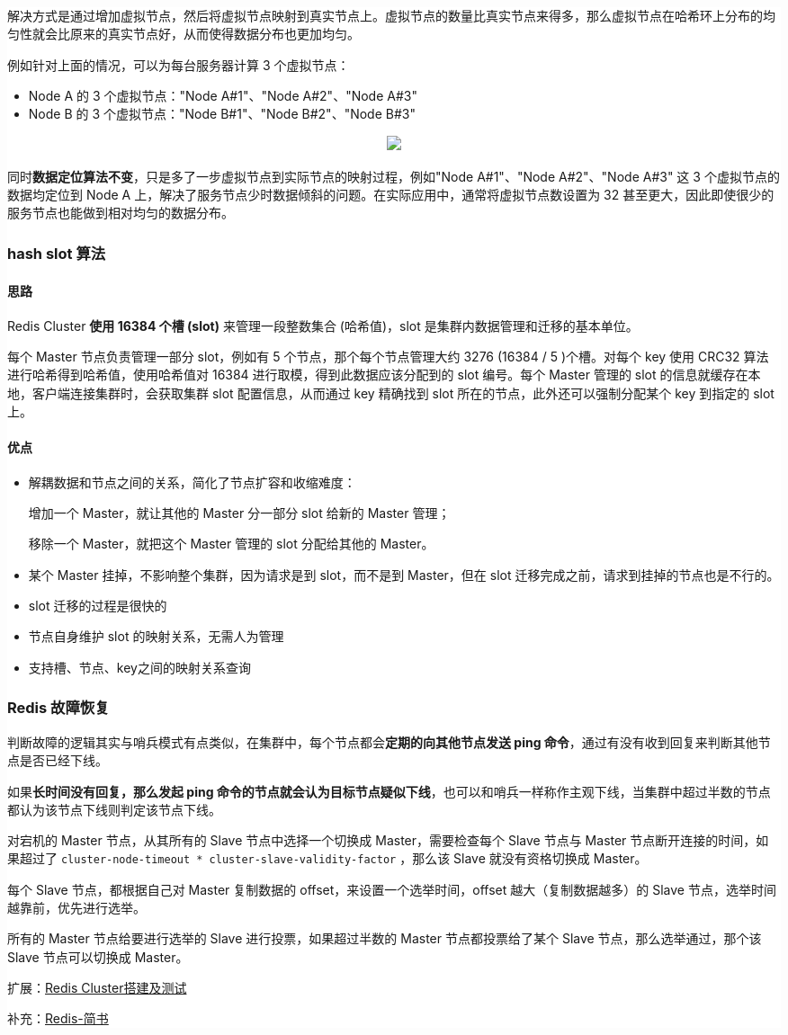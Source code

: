 解决方式是通过增加虚拟节点，然后将虚拟节点映射到真实节点上。虚拟节点的数量比真实节点来得多，那么虚拟节点在哈希环上分布的均匀性就会比原来的真实节点好，从而使得数据分布也更加均匀。

例如针对上面的情况，可以为每台服务器计算 3 个虚拟节点：

- Node A 的 3 个虚拟节点："Node A#1"、"Node A#2"、"Node A#3"
- Node B 的 3 个虚拟节点："Node B#1"、"Node B#2"、"Node B#3"

<div align="center"><img src="https://github.com/DuHouAn/ImagePro/raw/master/redis/r_17.jpg" width='500px'/></div>

同时**数据定位算法不变**，只是多了一步虚拟节点到实际节点的映射过程，例如"Node A#1"、"Node A#2"、"Node A#3" 这 3 个虚拟节点的数据均定位到 Node A 上，解决了服务节点少时数据倾斜的问题。在实际应用中，通常将虚拟节点数设置为 32 甚至更大，因此即使很少的服务节点也能做到相对均匀的数据分布。

### hash slot 算法

#### 思路

Redis Cluster **使用 16384 个槽 (slot)** 来管理一段整数集合 (哈希值)，slot 是集群内数据管理和迁移的基本单位。

每个 Master 节点负责管理一部分 slot，例如有 5 个节点，那个每个节点管理大约 3276 (16384 / 5 )个槽。对每个 key 使用 CRC32 算法进行哈希得到哈希值，使用哈希值对 16384 进行取模，得到此数据应该分配到的 slot 编号。每个 Master 管理的 slot 的信息就缓存在本地，客户端连接集群时，会获取集群 slot 配置信息，从而通过 key 精确找到 slot 所在的节点，此外还可以强制分配某个 key 到指定的 slot 上。

#### 优点

- 解耦数据和节点之间的关系，简化了节点扩容和收缩难度：

  增加一个 Master，就让其他的 Master 分一部分 slot 给新的 Master 管理；

  移除一个 Master，就把这个 Master 管理的 slot 分配给其他的 Master。

- 某个 Master 挂掉，不影响整个集群，因为请求是到 slot，而不是到 Master，但在 slot 迁移完成之前，请求到挂掉的节点也是不行的。

- slot 迁移的过程是很快的

- 节点自身维护 slot 的映射关系，无需人为管理

- 支持槽、节点、key之间的映射关系查询

### Redis 故障恢复

判断故障的逻辑其实与哨兵模式有点类似，在集群中，每个节点都会**定期的向其他节点发送 ping 命令**，通过有没有收到回复来判断其他节点是否已经下线。

如果**长时间没有回复，那么发起 ping 命令的节点就会认为目标节点疑似下线**，也可以和哨兵一样称作主观下线，当集群中超过半数的节点都认为该节点下线则判定该节点下线。

对宕机的 Master 节点，从其所有的 Slave 节点中选择一个切换成 Master，需要检查每个 Slave 节点与 Master 节点断开连接的时间，如果超过了 `cluster-node-timeout * cluster-slave-validity-factor` ，那么该 Slave 就没有资格切换成  Master。

每个 Slave 节点，都根据自己对 Master 复制数据的 offset，来设置一个选举时间，offset 越大（复制数据越多）的 Slave 节点，选举时间越靠前，优先进行选举。

所有的 Master 节点给要进行选举的 Slave 进行投票，如果超过半数的 Master 节点都投票给了某个 Slave 节点，那么选举通过，那个该  Slave 节点可以切换成 Master。

扩展：[Redis Cluster搭建及测试](https://www.jianshu.com/p/48713d6f35b8)

补充：[Redis-简书](https://www.jianshu.com/nb/33672761)
